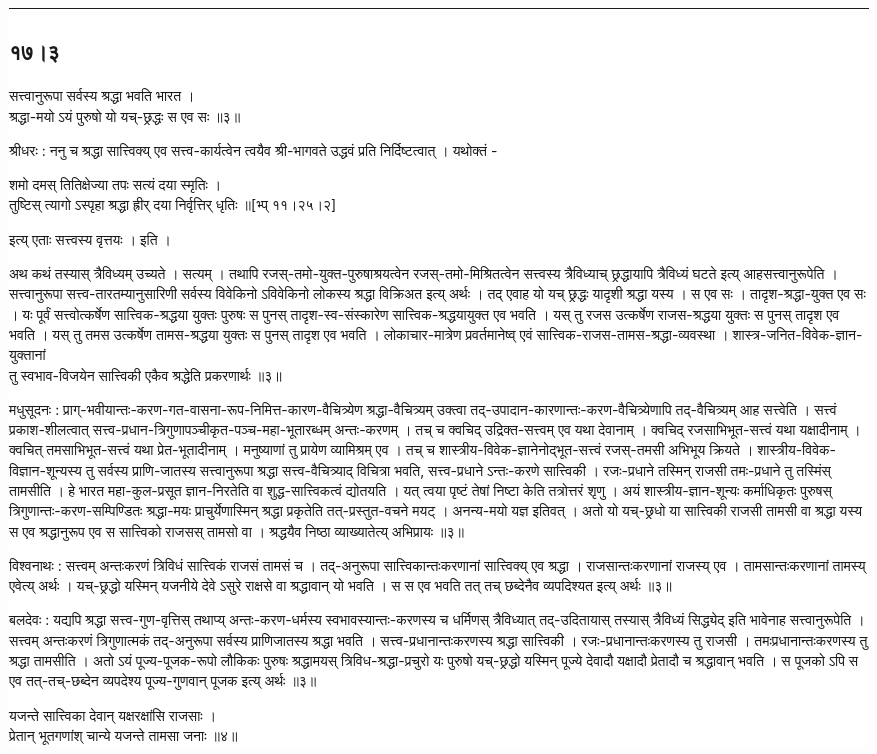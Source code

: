 __________________________________________________________  
    
## १७।३  
    
सत्त्वानुरूपा सर्वस्य श्रद्धा भवति भारत ।  
श्रद्धा-मयो ऽयं पुरुषो यो यच्-छ्रद्धः स एव सः ॥३॥  
    
श्रीधरः : ननु च श्रद्धा सात्त्विक्य् एव सत्त्व-कार्यत्वेन त्वयैव श्री-भागवते उद्धवं प्रति निर्दिष्टत्वात् । यथोक्तं -  
    
शमो दमस् तितिक्षेज्या तपः सत्यं दया स्मृतिः ।  
तुष्टिस् त्यागो ऽस्पृहा श्रद्धा ह्रीर् दया निर्वृत्तिर् धृतिः ॥[भ्प् ११।२५।२]  
    
इत्य् एताः सत्त्वस्य वृत्तयः । इति ।  
    
अथ कथं तस्यास् त्रैविध्यम् उच्यते । सत्यम् । तथापि रजस्-तमो-युक्त-पुरुषाश्रयत्वेन रजस्-तमो-मिश्रितत्वेन सत्त्वस्य त्रैविध्याच् छ्रद्धायापि त्रैविध्यं घटते इत्य् आहसत्त्वानुरूपेति । सत्त्वानुरूपा सत्त्व-तारतम्यानुसारिणी सर्वस्य विवेकिनो ऽविवेकिनो लोकस्य श्रद्धा विक्रिअत इत्य् अर्थः । तद् एवाह यो यच् छ्रद्धः यादृशी श्रद्धा यस्य । स एव सः । तादृश-श्रद्धा-युक्त एव सः । यः पूर्वं सत्त्वोत्कर्षेण सात्त्विक-श्रद्धया युक्तः पुरुषः स पुनस् तादृश-स्व-संस्कारेण सात्त्विक-श्रद्धयायुक्त एव भवति । यस् तु रजस उत्कर्षेण राजस-श्रद्धया युक्तः स पुनस् तादृश एव भवति । यस् तु तमस उत्कर्षेण तामस-श्रद्धया युक्तः स पुनस् तादृश एव भवति । लोकाचार-मात्रेण प्रवर्तमानेष्व् एवं सात्त्विक-राजस-तामस-श्रद्धा-व्यवस्था । शास्त्र-जनित-विवेक-ज्ञान-युक्तानां  
तु स्वभाव-विजयेन सात्त्विकी एकैव श्रद्धेति प्रकरणार्थः ॥३॥  
    
मधुसूदनः : प्राग्-भवीयान्तः-करण-गत-वासना-रूप-निमित्त-कारण-वैचित्र्येण श्रद्धा-वैचित्र्यम् उक्त्वा तद्-उपादान-कारणान्तः-करण-वैचित्र्येणापि तद्-वैचित्र्यम् आह सत्त्वेति । सत्त्वं प्रकाश-शीलत्वात् सत्त्व-प्रधान-त्रिगुणापञ्चीकृत-पञ्च-महा-भूतारब्धम् अन्तः-करणम् । तच् च क्वचिद् उद्रिक्त-सत्त्वम् एव यथा देवानाम् । क्वचिद् रजसाभिभूत-सत्त्वं यथा यक्षादीनाम् । क्वचित् तमसाभिभूत-सत्त्वं यथा प्रेत-भूतादीनाम् । मनुष्याणां तु प्रायेण व्यामिश्रम् एव । तच् च शास्त्रीय-विवेक-ज्ञानेनोद्भूत-सत्त्वं रजस्-तमसी अभिभूय क्रियते । शास्त्रीय-विवेक-विज्ञान-शून्यस्य तु सर्वस्य प्राणि-जातस्य सत्त्वानुरूपा श्रद्धा सत्त्व-वैचित्र्याद् विचित्रा भवति, सत्त्व-प्रधाने ऽन्तः-करणे सात्त्विकी । रजः-प्रधाने तस्मिन् राजसी तमः-प्रधाने तु तस्मिंस्  
तामसीति । हे भारत महा-कुल-प्रसूत ज्ञान-निरतेति वा शुद्ध-सात्त्विकत्वं द्योतयति । यत् त्वया पृष्टं तेषां निष्टा केति तत्रोत्तरं शृणु । अयं शास्त्रीय-ज्ञान-शून्यः कर्माधिकृतः पुरुषस् त्रिगुणान्तः-करण-सम्पिण्डितः श्रद्धा-मयः प्राचुर्येणास्मिन् श्रद्धा प्रकृतेति तत्-प्रस्तुत-वचने मयट् । अनन्य-मयो यज्ञ इतिवत् । अतो यो यच्-छ्रधो या सात्त्विकी राजसी तामसी वा श्रद्धा यस्य स एव श्रद्धानुरूप एव स सात्त्विको राजसस् तामसो वा । श्रद्धयैव निष्ठा व्याख्यातेत्य् अभिप्रायः ॥३॥  
    
विश्वनाथः : सत्त्वम् अन्तःकरणं त्रिविधं सात्त्विकं राजसं तामसं च । तद्-अनुरूपा सात्त्विकान्तःकरणानां सात्त्विक्य् एव श्रद्धा । राजसान्तःकरणानां राजस्य् एव । तामसान्तःकरणानां तामस्य् एवेत्य् अर्थः । यच्-छ्रद्धो यस्मिन् यजनीये देवे ऽसुरे राक्षसे वा श्रद्धावान् यो भवति । स स एव भवति तत् तच् छब्देनैव व्यपदिश्यत इत्य् अर्थः ॥३॥  
    
बलदेवः : यद्यपि श्रद्धा सत्त्व-गुण-वृत्तिस् तथाप्य् अन्तः-करण-धर्मस्य स्वभावस्यान्तः-करणस्य च धर्मिणस् त्रैविध्यात् तद्-उदितायास् तस्यास् त्रैविध्यं सिद्ध्येद् इति भावेनाह सत्त्वानुरूपेति । सत्त्वम् अन्तःकरणं त्रिगुणात्मकं तद्-अनुरूपा सर्वस्य प्राणिजातस्य श्रद्धा भवति । सत्त्व-प्रधानान्तःकरणस्य श्रद्धा सात्त्विकी । रजः-प्रधानान्तःकरणस्य तु राजसी । तमःप्रधानान्तःकरणस्य तु श्रद्धा तामसीति । अतो ऽयं पूज्य-पूजक-रूपो लौकिकः पुरुषः श्रद्धामयस् त्रिविध-श्रद्धा-प्रचुरो यः पुरुषो यच्-छ्रद्धो यस्मिन् पूज्ये देवादौ यक्षादौ प्रेतादौ च श्रद्धावान् भवति । स पूजको ऽपि स एव तत्-तच्-छब्देन व्यपदेश्य पूज्य-गुणवान् पूजक इत्य् अर्थः ॥३॥  
    
यजन्ते सात्त्विका देवान् यक्षरक्षांसि राजसाः ।  
प्रेतान् भूतगणांश् चान्ये यजन्ते तामसा जनाः ॥४॥  
    